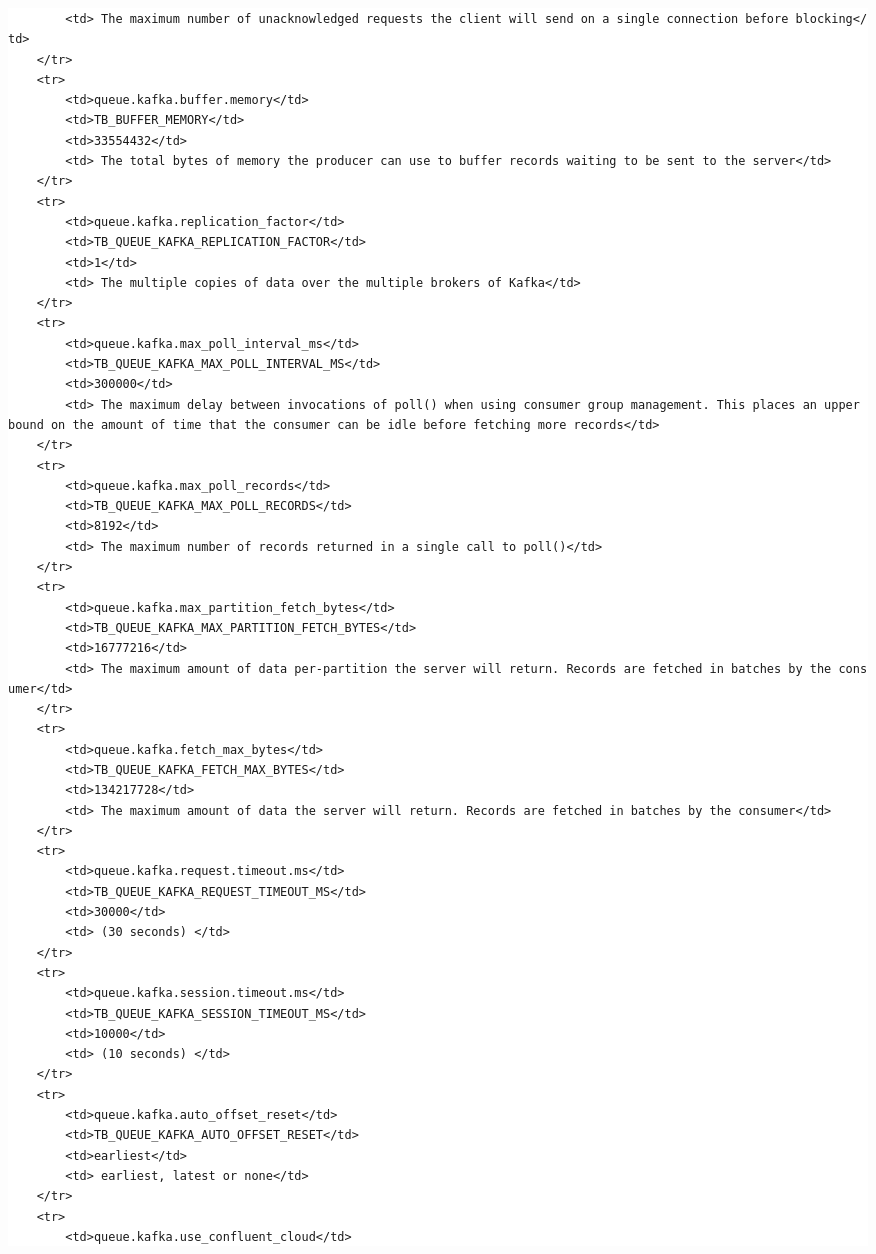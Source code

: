			<td> The maximum number of unacknowledged requests the client will send on a single connection before blocking</td>
		</tr>
		<tr>
			<td>queue.kafka.buffer.memory</td>
			<td>TB_BUFFER_MEMORY</td>
			<td>33554432</td>
			<td> The total bytes of memory the producer can use to buffer records waiting to be sent to the server</td>
		</tr>
		<tr>
			<td>queue.kafka.replication_factor</td>
			<td>TB_QUEUE_KAFKA_REPLICATION_FACTOR</td>
			<td>1</td>
			<td> The multiple copies of data over the multiple brokers of Kafka</td>
		</tr>
		<tr>
			<td>queue.kafka.max_poll_interval_ms</td>
			<td>TB_QUEUE_KAFKA_MAX_POLL_INTERVAL_MS</td>
			<td>300000</td>
			<td> The maximum delay between invocations of poll() when using consumer group management. This places an upper bound on the amount of time that the consumer can be idle before fetching more records</td>
		</tr>
		<tr>
			<td>queue.kafka.max_poll_records</td>
			<td>TB_QUEUE_KAFKA_MAX_POLL_RECORDS</td>
			<td>8192</td>
			<td> The maximum number of records returned in a single call to poll()</td>
		</tr>
		<tr>
			<td>queue.kafka.max_partition_fetch_bytes</td>
			<td>TB_QUEUE_KAFKA_MAX_PARTITION_FETCH_BYTES</td>
			<td>16777216</td>
			<td> The maximum amount of data per-partition the server will return. Records are fetched in batches by the consumer</td>
		</tr>
		<tr>
			<td>queue.kafka.fetch_max_bytes</td>
			<td>TB_QUEUE_KAFKA_FETCH_MAX_BYTES</td>
			<td>134217728</td>
			<td> The maximum amount of data the server will return. Records are fetched in batches by the consumer</td>
		</tr>
		<tr>
			<td>queue.kafka.request.timeout.ms</td>
			<td>TB_QUEUE_KAFKA_REQUEST_TIMEOUT_MS</td>
			<td>30000</td>
			<td> (30 seconds) </td>
		</tr>
		<tr>
			<td>queue.kafka.session.timeout.ms</td>
			<td>TB_QUEUE_KAFKA_SESSION_TIMEOUT_MS</td>
			<td>10000</td>
			<td> (10 seconds) </td>
		</tr>
		<tr>
			<td>queue.kafka.auto_offset_reset</td>
			<td>TB_QUEUE_KAFKA_AUTO_OFFSET_RESET</td>
			<td>earliest</td>
			<td> earliest, latest or none</td>
		</tr>
		<tr>
			<td>queue.kafka.use_confluent_cloud</td>